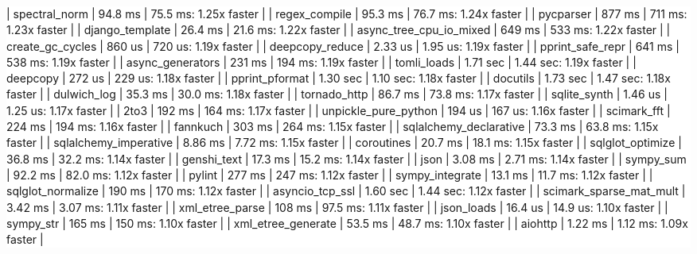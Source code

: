 | spectral_norm            | 94.8 ms                                                | 75.5 ms: 1.25x faster                                                 |
| regex_compile            | 95.3 ms                                                | 76.7 ms: 1.24x faster                                                 |
| pycparser                | 877 ms                                                 | 711 ms: 1.23x faster                                                  |
| django_template          | 26.4 ms                                                | 21.6 ms: 1.22x faster                                                 |
| async_tree_cpu_io_mixed  | 649 ms                                                 | 533 ms: 1.22x faster                                                  |
| create_gc_cycles         | 860 us                                                 | 720 us: 1.19x faster                                                  |
| deepcopy_reduce          | 2.33 us                                                | 1.95 us: 1.19x faster                                                 |
| pprint_safe_repr         | 641 ms                                                 | 538 ms: 1.19x faster                                                  |
| async_generators         | 231 ms                                                 | 194 ms: 1.19x faster                                                  |
| tomli_loads              | 1.71 sec                                               | 1.44 sec: 1.19x faster                                                |
| deepcopy                 | 272 us                                                 | 229 us: 1.18x faster                                                  |
| pprint_pformat           | 1.30 sec                                               | 1.10 sec: 1.18x faster                                                |
| docutils                 | 1.73 sec                                               | 1.47 sec: 1.18x faster                                                |
| dulwich_log              | 35.3 ms                                                | 30.0 ms: 1.18x faster                                                 |
| tornado_http             | 86.7 ms                                                | 73.8 ms: 1.17x faster                                                 |
| sqlite_synth             | 1.46 us                                                | 1.25 us: 1.17x faster                                                 |
| 2to3                     | 192 ms                                                 | 164 ms: 1.17x faster                                                  |
| unpickle_pure_python     | 194 us                                                 | 167 us: 1.16x faster                                                  |
| scimark_fft              | 224 ms                                                 | 194 ms: 1.16x faster                                                  |
| fannkuch                 | 303 ms                                                 | 264 ms: 1.15x faster                                                  |
| sqlalchemy_declarative   | 73.3 ms                                                | 63.8 ms: 1.15x faster                                                 |
| sqlalchemy_imperative    | 8.86 ms                                                | 7.72 ms: 1.15x faster                                                 |
| coroutines               | 20.7 ms                                                | 18.1 ms: 1.15x faster                                                 |
| sqlglot_optimize         | 36.8 ms                                                | 32.2 ms: 1.14x faster                                                 |
| genshi_text              | 17.3 ms                                                | 15.2 ms: 1.14x faster                                                 |
| json                     | 3.08 ms                                                | 2.71 ms: 1.14x faster                                                 |
| sympy_sum                | 92.2 ms                                                | 82.0 ms: 1.12x faster                                                 |
| pylint                   | 277 ms                                                 | 247 ms: 1.12x faster                                                  |
| sympy_integrate          | 13.1 ms                                                | 11.7 ms: 1.12x faster                                                 |
| sqlglot_normalize        | 190 ms                                                 | 170 ms: 1.12x faster                                                  |
| asyncio_tcp_ssl          | 1.60 sec                                               | 1.44 sec: 1.12x faster                                                |
| scimark_sparse_mat_mult  | 3.42 ms                                                | 3.07 ms: 1.11x faster                                                 |
| xml_etree_parse          | 108 ms                                                 | 97.5 ms: 1.11x faster                                                 |
| json_loads               | 16.4 us                                                | 14.9 us: 1.10x faster                                                 |
| sympy_str                | 165 ms                                                 | 150 ms: 1.10x faster                                                  |
| xml_etree_generate       | 53.5 ms                                                | 48.7 ms: 1.10x faster                                                 |
| aiohttp                  | 1.22 ms                                                | 1.12 ms: 1.09x faster                                                 |
